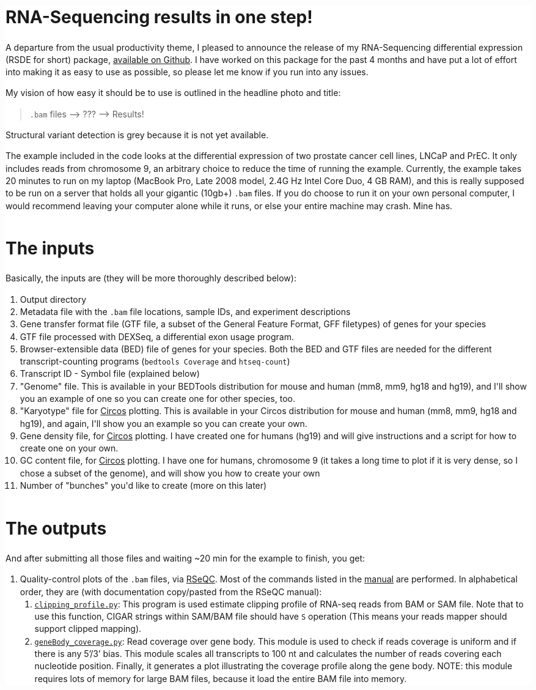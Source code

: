 # RNA-Sequencing results in one step!

A departure from the usual productivity theme, I pleased to announce the release of my RNA-Sequencing differential expression (RSDE for short) package, [available on Github](https://github.com/olgabot/rna-seq-diff-exprn). I have worked on this package for the past 4 months and have put a lot of effort into making it as easy to use as possible, so please let me know if you run into any issues.

My vision of how easy it should be to use is outlined in the headline photo and title: 
> `.bam` files —-> ??? —> Results!

Structural variant detection is grey because it is not yet available.

The example included in the code looks at the differential expression of two prostate cancer cell lines, LNCaP and PrEC. It only includes reads from chromosome 9, an arbitrary choice to reduce the time of running the example. Currently, the example takes 20 minutes to run on my laptop (MacBook Pro, Late 2008 model, 2.4G Hz Intel Core Duo, 4 GB RAM), and this is really supposed to be run on a server that holds all your gigantic (10gb+) `.bam` files. If you do choose to run it on your own personal computer, I would recommend leaving your computer alone while it runs, or else your entire machine may crash. Mine has.


# The inputs

Basically, the inputs are (they will be more thoroughly described below):

1. Output directory
2. Metadata file with the `.bam` file locations, sample IDs, and experiment descriptions
3. Gene transfer format file (GTF file, a subset of the General Feature Format, GFF filetypes) of genes for your species
4. GTF file processed with DEXSeq, a differential exon usage program.
5. Browser-extensible data (BED) file of genes for your species. Both the BED and GTF files are needed for the different transcript-counting programs (`bedtools Coverage` and `htseq-count`)
6. Transcript ID - Symbol file (explained below)
7. "Genome" file. This is available in your BEDTools distribution for mouse and human (mm8, mm9, hg18 and hg19), and I'll show you an example of one so you can create one for other species, too.
8. "Karyotype" file for [Circos](http://circos.ca/) plotting. This is available in your Circos distribution for mouse and human (mm8, mm9, hg18 and hg19), and again, I'll show you an example so you can create your own.
9. Gene density file, for [Circos](http://circos.ca/) plotting. I have created one for humans (hg19) and will give instructions and a script for how to create one on your own.
10. GC content file, for [Circos](http://circos.ca/) plotting. I have one for humans, chromosome 9 (it takes a long time to plot if it is very dense, so I chose a subset of the genome), and will show you how to create your own
11. Number of "bunches" you'd like to create (more on this later)

# The outputs

And after submitting all those files and waiting ~20 min for the example to finish, you get:

1. Quality-control plots of the `.bam` files, via [RSeQC](http://code.google.com/p/rseqc/). Most of the commands listed in the [manual](http://code.google.com/p/rseqc/wiki/Manual) are performed. In alphabetical order, they are (with documentation copy/pasted from the RSeQC manual):
    1. [`clipping_profile.py`](http://code.google.com/p/rseqc/wiki/Manual#clipping_profile.py): This program is used estimate clipping profile of RNA-seq reads from BAM or SAM file. Note that to use this function, CIGAR strings within SAM/BAM file should have `S` operation (This means your reads mapper should support clipped mapping).
    2. [`geneBody_coverage.py`](http://code.google.com/p/rseqc/wiki/Manual#geneBody_coverage.py): Read coverage over gene body. This module is used to check if reads coverage is uniform and if there is any 5’/3’ bias. This module scales all transcripts to 100 nt and calculates the number of reads covering each nucleotide position. Finally, it generates a plot illustrating the coverage profile along the gene body. NOTE: this module requires lots of memory for large BAM files, because it load the entire BAM file into memory. 